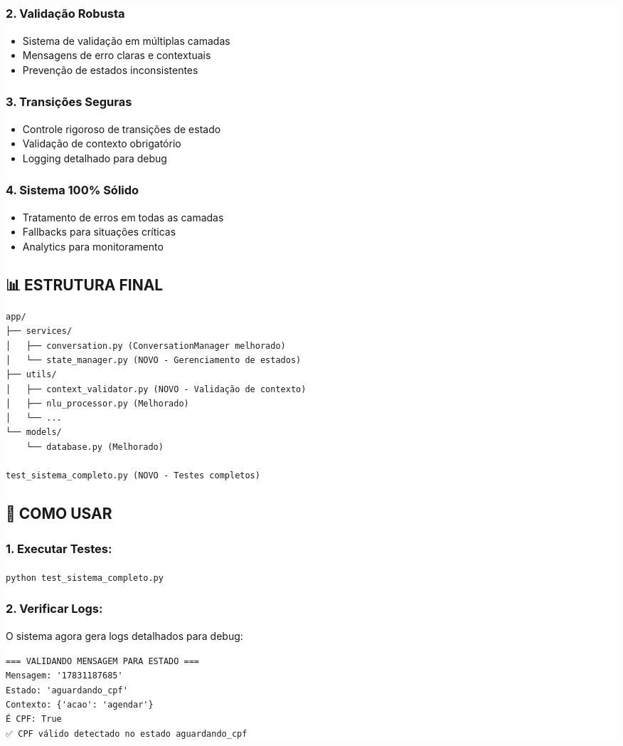### 2. **Validação Robusta**
- Sistema de validação em múltiplas camadas
- Mensagens de erro claras e contextuais
- Prevenção de estados inconsistentes

### 3. **Transições Seguras**
- Controle rigoroso de transições de estado
- Validação de contexto obrigatório
- Logging detalhado para debug

### 4. **Sistema 100% Sólido**
- Tratamento de erros em todas as camadas
- Fallbacks para situações críticas
- Analytics para monitoramento

## 📊 ESTRUTURA FINAL

```
app/
├── services/
│   ├── conversation.py (ConversationManager melhorado)
│   └── state_manager.py (NOVO - Gerenciamento de estados)
├── utils/
│   ├── context_validator.py (NOVO - Validação de contexto)
│   ├── nlu_processor.py (Melhorado)
│   └── ...
└── models/
    └── database.py (Melhorado)

test_sistema_completo.py (NOVO - Testes completos)
```

## 🚀 COMO USAR

### 1. **Executar Testes**:
```bash
python test_sistema_completo.py
```

### 2. **Verificar Logs**:
O sistema agora gera logs detalhados para debug:
```
=== VALIDANDO MENSAGEM PARA ESTADO ===
Mensagem: '17831187685'
Estado: 'aguardando_cpf'
Contexto: {'acao': 'agendar'}
É CPF: True
✅ CPF válido detectado no estado aguardando_cpf
```
